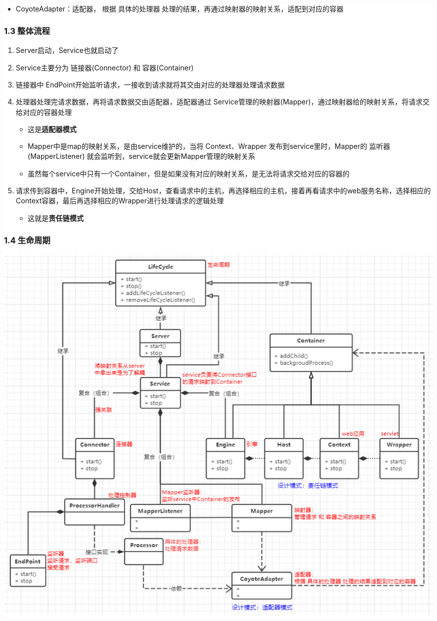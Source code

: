 - CoyoteAdapter：适配器， 根据 具体的处理器 处理的结果，再通过映射器的映射关系，适配到对应的容器 

### 1.3 整体流程

1. Server启动，Service也就启动了

2. Service主要分为 链接器(Connector) 和 容器(Container)

3. 链接器中 EndPoint开始监听请求，一接收到请求就将其交由对应的处理器处理请求数据

4. 处理器处理完请求数据，再将请求数据交由适配器，适配器通过 Service管理的映射器(Mapper)，通过映射器给的映射关系，将请求交给对应的容器处理

   - 这是**适配器模式**

   - Mapper中是map的映射关系，是由service维护的，当将 Context、Wrapper 发布到service里时，Mapper的 监听器 (MapperListener) 就会监听到，service就会更新Mapper管理的映射关系
   - 虽然每个service中只有一个Container，但是如果没有对应的映射关系，是无法将请求交给对应的容器的

5. 请求传到容器中，Engine开始处理，交给Host，查看请求中的主机，再选择相应的主机，接着再看请求中的web服务名称，选择相应的Context容器，最后再选择相应的Wrapper进行处理请求的逻辑处理

   - 这就是**责任链模式**

### 1.4 生命周期

![](images\tomcat\LifeCycle.png)
